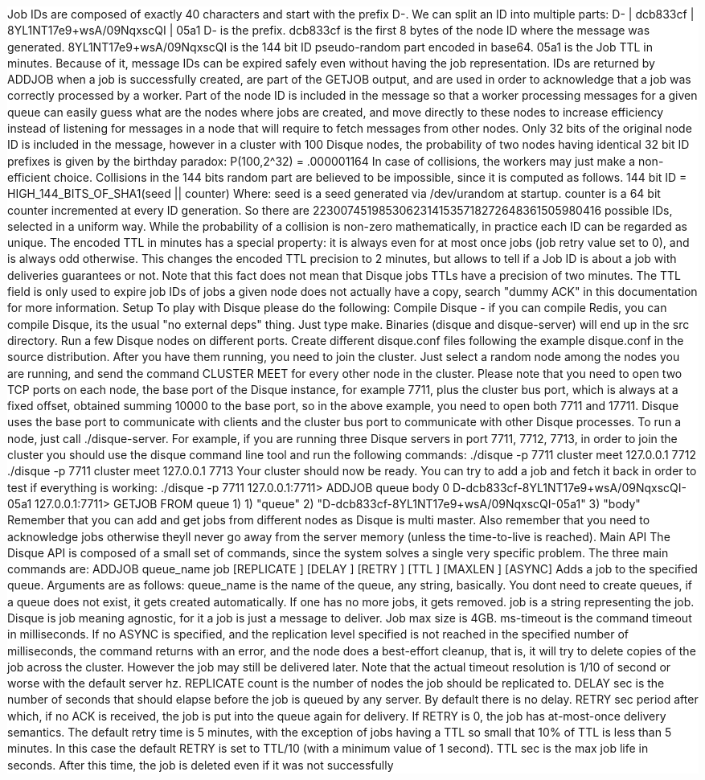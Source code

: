 Job IDs are composed of exactly 40 characters and start with the prefix D-. We can split an ID into multiple parts: D- | dcb833cf | 8YL1NT17e9+wsA/09NqxscQI | 05a1 D- is the prefix. dcb833cf is the first 8 bytes of the node ID where the message was generated. 8YL1NT17e9+wsA/09NqxscQI is the 144 bit ID pseudo-random part encoded in base64. 05a1 is the Job TTL in minutes. Because of it, message IDs can be expired safely even without having the job representation. IDs are returned by ADDJOB when a job is successfully created, are part of the GETJOB output, and are used in order to acknowledge that a job was correctly processed by a worker. Part of the node ID is included in the message so that a worker processing messages for a given queue can easily guess what are the nodes where jobs are created, and move directly to these nodes to increase efficiency instead of listening for messages in a node that will require to fetch messages from other nodes. Only 32 bits of the original node ID is included in the message, however in a cluster with 100 Disque nodes, the probability of two nodes having identical 32 bit ID prefixes is given by the birthday paradox: P(100,2^32) = .000001164 In case of collisions, the workers may just make a non-efficient choice. Collisions in the 144 bits random part are believed to be impossible, since it is computed as follows. 144 bit ID = HIGH_144_BITS_OF_SHA1(seed || counter) Where: seed is a seed generated via /dev/urandom at startup. counter is a 64 bit counter incremented at every ID generation. So there are 22300745198530623141535718272648361505980416 possible IDs, selected in a uniform way. While the probability of a collision is non-zero mathematically, in practice each ID can be regarded as unique. The encoded TTL in minutes has a special property: it is always even for at most once jobs (job retry value set to 0), and is always odd otherwise. This changes the encoded TTL precision to 2 minutes, but allows to tell if a Job ID is about a job with deliveries guarantees or not. Note that this fact does not mean that Disque jobs TTLs have a precision of two minutes. The TTL field is only used to expire job IDs of jobs a given node does not actually have a copy, search "dummy ACK" in this documentation for more information. Setup To play with Disque please do the following: Compile Disque - if you can compile Redis, you can compile Disque, its the usual "no external deps" thing. Just type make. Binaries (disque and disque-server) will end up in the src directory. Run a few Disque nodes on different ports. Create different disque.conf files following the example disque.conf in the source distribution. After you have them running, you need to join the cluster. Just select a random node among the nodes you are running, and send the command CLUSTER MEET <ip> <port> for every other node in the cluster. Please note that you need to open two TCP ports on each node, the base port of the Disque instance, for example 7711, plus the cluster bus port, which is always at a fixed offset, obtained summing 10000 to the base port, so in the above example, you need to open both 7711 and 17711. Disque uses the base port to communicate with clients and the cluster bus port to communicate with other Disque processes. To run a node, just call ./disque-server. For example, if you are running three Disque servers in port 7711, 7712, 7713, in order to join the cluster you should use the disque command line tool and run the following commands: ./disque -p 7711 cluster meet 127.0.0.1 7712 ./disque -p 7711 cluster meet 127.0.0.1 7713 Your cluster should now be ready. You can try to add a job and fetch it back in order to test if everything is working: ./disque -p 7711 127.0.0.1:7711> ADDJOB queue body 0 D-dcb833cf-8YL1NT17e9+wsA/09NqxscQI-05a1 127.0.0.1:7711> GETJOB FROM queue 1) 1) "queue" 2) "D-dcb833cf-8YL1NT17e9+wsA/09NqxscQI-05a1" 3) "body" Remember that you can add and get jobs from different nodes as Disque is multi master. Also remember that you need to acknowledge jobs otherwise theyll never go away from the server memory (unless the time-to-live is reached). Main API The Disque API is composed of a small set of commands, since the system solves a single very specific problem. The three main commands are: ADDJOB queue_name job <ms-timeout> [REPLICATE <count>] [DELAY <sec>] [RETRY <sec>] [TTL <sec>] [MAXLEN <count>] [ASYNC] Adds a job to the specified queue. Arguments are as follows: queue_name is the name of the queue, any string, basically. You dont need to create queues, if a queue does not exist, it gets created automatically. If one has no more jobs, it gets removed. job is a string representing the job. Disque is job meaning agnostic, for it a job is just a message to deliver. Job max size is 4GB. ms-timeout is the command timeout in milliseconds. If no ASYNC is specified, and the replication level specified is not reached in the specified number of milliseconds, the command returns with an error, and the node does a best-effort cleanup, that is, it will try to delete copies of the job across the cluster. However the job may still be delivered later. Note that the actual timeout resolution is 1/10 of second or worse with the default server hz. REPLICATE count is the number of nodes the job should be replicated to. DELAY sec is the number of seconds that should elapse before the job is queued by any server. By default there is no delay. RETRY sec period after which, if no ACK is received, the job is put into the queue again for delivery. If RETRY is 0, the job has at-most-once delivery semantics. The default retry time is 5 minutes, with the exception of jobs having a TTL so small that 10% of TTL is less than 5 minutes. In this case the default RETRY is set to TTL/10 (with a minimum value of 1 second). TTL sec is the max job life in seconds. After this time, the job is deleted even if it was not successfully